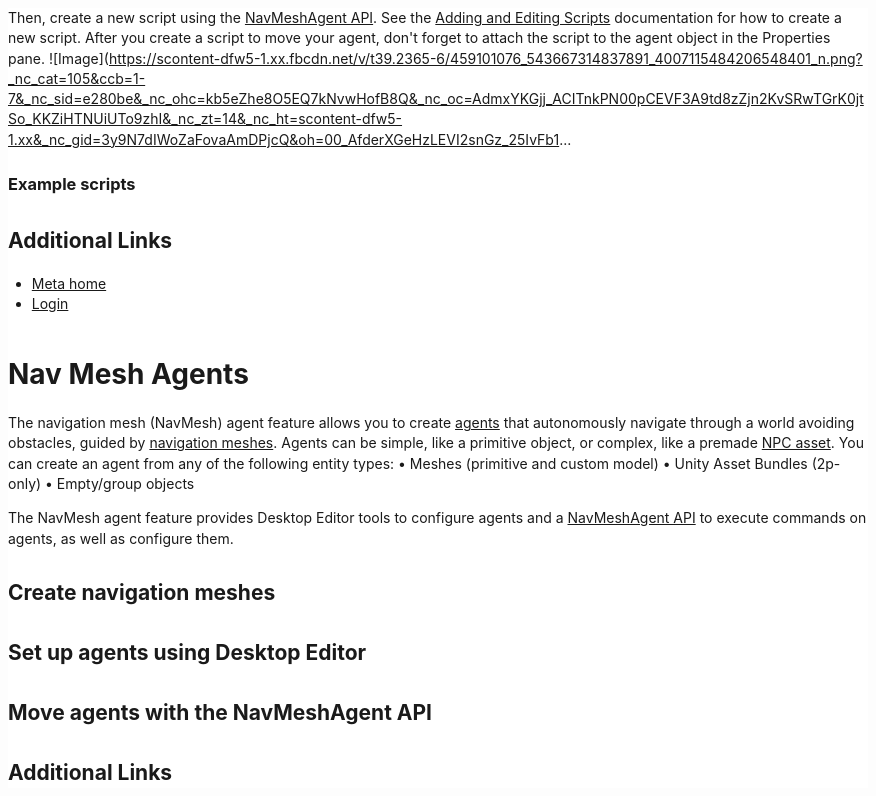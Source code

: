  Then, create a new script using the [NavMeshAgent API](https://horizon.meta.com/resources/scripting-api/navmesh.navmeshagent.md/?api_version=2.0.0). See the [Adding and Editing Scripts](https://developers.meta.com/horizon-worlds/learn/documentation/desktop-editor/getting-started/adding-and-editing-scripts) documentation for how to create a new script. After you create a script to move your agent, don't forget to attach the script
to the agent object in the Properties pane. ![Image](https://scontent-dfw5-1.xx.fbcdn.net/v/t39.2365-6/459101076_543667314837891_4007115484206548401_n.png?_nc_cat=105&ccb=1-7&_nc_sid=e280be&_nc_ohc=kb5eZhe8O5EQ7kNvwHofB8Q&_nc_oc=AdmxYKGjj_ACITnkPN00pCEVF3A9td8zZjn2KvSRwTGrK0jtSo_KKZiHTNUiUTo9zhI&_nc_zt=14&_nc_ht=scontent-dfw5-1.xx&_nc_gid=3y9N7dIWoZaFovaAmDPjcQ&oh=00_AfderXGeHzLEVI2snGz_25IvFb1...

### Example scripts

## Additional Links
- [Meta home](https://developers.meta.com/horizon-worlds/)
- [Login](https://developers.meta.com/login/?redirect_uri=https%3A%2F%2Fdevelopers.meta.com%2Fhorizon-worlds%2Flearn%2Fdocumentation%2Fdesktop-editor%2Fnpcs%2Fnav-mesh-agents%2F)

# Nav Mesh Agents

 The navigation mesh (NavMesh) agent feature allows you to create [agents](https://developers.meta.com/horizon-worlds/learn/documentation/desktop-editor/npcs/navigation-mesh-generation#agent) that autonomously navigate through a world avoiding obstacles, guided by [navigation meshes](https://developers.meta.com/horizon-worlds/learn/documentation/desktop-editor/npcs/navigation-mesh-generation#navigation-mesh-navmesh). Agents can be simple, like a primitive object, or complex, like a premade [NPC asset](https://developers.meta.com/horizon-worlds/learn/documentation/desktop-editor/npcs/getting-started-with-npc-assets). You can create an agent from any of the following entity types:
• Meshes (primitive and custom model)
• Unity Asset Bundles (2p-only)
• Empty/group objects

 The NavMesh agent feature provides Desktop Editor tools to configure agents and
a [NavMeshAgent API](https://horizon.meta.com/resources/scripting-api/navmesh.navmeshagent.md/?api_version=2.0.0) to execute commands on agents, as well as configure them.  
## Create navigation meshes
## Set up agents using Desktop Editor
## Move agents with the NavMeshAgent API
## Additional Links
